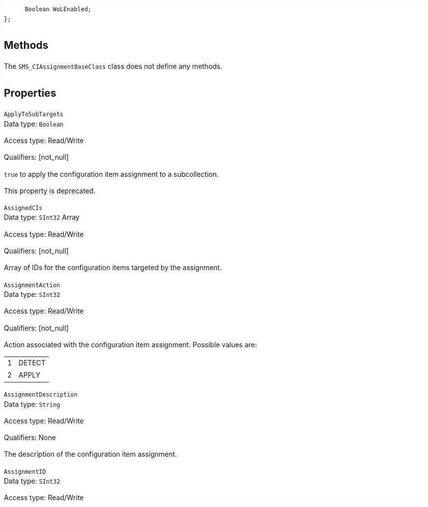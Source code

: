 ```  
      Boolean WoLEnabled;  
};  
```  

## Methods  
 The `SMS_CIAssignmentBaseClass` class does not define any methods.  

## Properties  
 `ApplyToSubTargets`  
 Data type: `Boolean`  

 Access type: Read/Write  

 Qualifiers: [not_null]  

 `true` to apply the configuration item assignment to a subcollection.  

 This property is deprecated.  

 `AssignedCIs`  
 Data type: `SInt32` Array  

 Access type: Read/Write  

 Qualifiers: [not_null]  

 Array of IDs for the configuration items targeted by the assignment.  

 `AssignmentAction`  
 Data type: `SInt32`  

 Access type: Read/Write  

 Qualifiers: [not_null]  

 Action associated with the configuration item assignment. Possible values are:  

|||  
|-|-|  
|1|DETECT|  
|2|APPLY|  

 `AssignmentDescription`  
 Data type: `String`  

 Access type: Read/Write  

 Qualifiers: None  

 The description of the configuration item assignment.  

 `AssignmentID`  
 Data type: `SInt32`  

 Access type: Read/Write  
